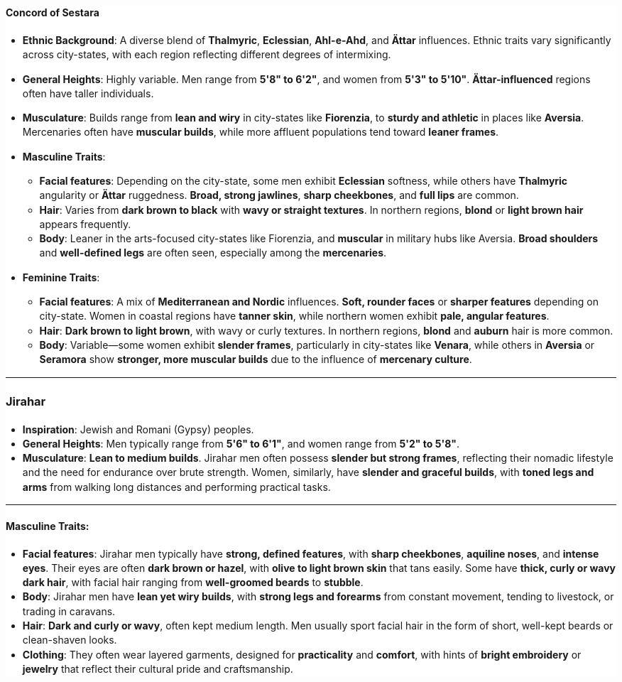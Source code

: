 
#### **Concord of Sestara**
- **Ethnic Background**: A diverse blend of **Thalmyric**, **Eclessian**, **Ahl-e-Ahd**, and **Ättar** influences. Ethnic traits vary significantly across city-states, with each region reflecting different degrees of intermixing.
- **General Heights**: Highly variable. Men range from **5'8" to 6'2"**, and women from **5'3" to 5'10"**. **Ättar-influenced** regions often have taller individuals.
- **Musculature**: Builds range from **lean and wiry** in city-states like **Fiorenzia**, to **sturdy and athletic** in places like **Aversia**. Mercenaries often have **muscular builds**, while more affluent populations tend toward **leaner frames**.
  
- **Masculine Traits**:
  - **Facial features**: Depending on the city-state, some men exhibit **Eclessian** softness, while others have **Thalmyric** angularity or **Ättar** ruggedness. **Broad, strong jawlines**, **sharp cheekbones**, and **full lips** are common.
  - **Hair**: Varies from **dark brown to black** with **wavy or straight textures**. In northern regions, **blond** or **light brown hair** appears frequently.
  - **Body**: Leaner in the arts-focused city-states like Fiorenzia, and **muscular** in military hubs like Aversia. **Broad shoulders** and **well-defined legs** are often seen, especially among the **mercenaries**.
  
- **Feminine Traits**:
  - **Facial features**: A mix of **Mediterranean and Nordic** influences. **Soft, rounder faces** or **sharper features** depending on city-state. Women in coastal regions have **tanner skin**, while northern women exhibit **pale, angular features**.
  - **Hair**: **Dark brown to light brown**, with wavy or curly textures. In northern regions, **blond** and **auburn** hair is more common.
  - **Body**: Variable—some women exhibit **slender frames**, particularly in city-states like **Venara**, while others in **Aversia** or **Seramora** show **stronger, more muscular builds** due to the influence of **mercenary culture**.
---
### **Jirahar**

- **Inspiration**: Jewish and Romani (Gypsy) peoples.
- **General Heights**: Men typically range from **5'6" to 6'1"**, and women range from **5'2" to 5'8"**.
- **Musculature**: **Lean to medium builds**. Jirahar men often possess **slender but strong frames**, reflecting their nomadic lifestyle and the need for endurance over brute strength. Women, similarly, have **slender and graceful builds**, with **toned legs and arms** from walking long distances and performing practical tasks.

---

#### **Masculine Traits**:
- **Facial features**: Jirahar men typically have **strong, defined features**, with **sharp cheekbones**, **aquiline noses**, and **intense eyes**. Their eyes are often **dark brown or hazel**, with **olive to light brown skin** that tans easily. Some have **thick, curly or wavy dark hair**, with facial hair ranging from **well-groomed beards** to **stubble**.
- **Body**: Jirahar men have **lean yet wiry builds**, with **strong legs and forearms** from constant movement, tending to livestock, or trading in caravans. 
- **Hair**: **Dark and curly or wavy**, often kept medium length. Men usually sport facial hair in the form of short, well-kept beards or clean-shaven looks.
- **Clothing**: They often wear layered garments, designed for **practicality** and **comfort**, with hints of **bright embroidery** or **jewelry** that reflect their cultural pride and craftsmanship.
